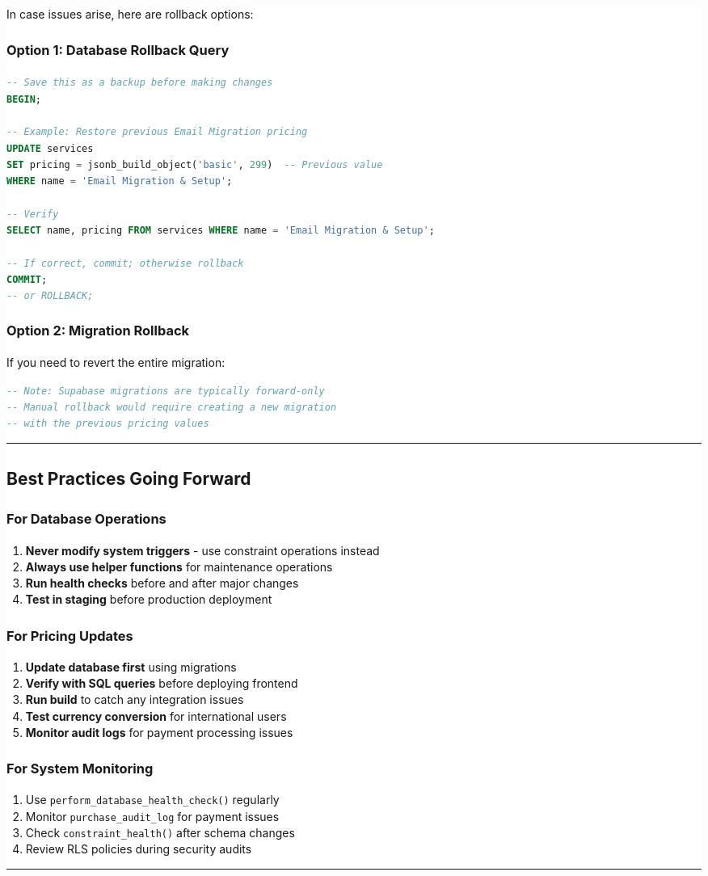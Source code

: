 In case issues arise, here are rollback options:

### Option 1: Database Rollback Query

```sql
-- Save this as a backup before making changes
BEGIN;

-- Example: Restore previous Email Migration pricing
UPDATE services
SET pricing = jsonb_build_object('basic', 299)  -- Previous value
WHERE name = 'Email Migration & Setup';

-- Verify
SELECT name, pricing FROM services WHERE name = 'Email Migration & Setup';

-- If correct, commit; otherwise rollback
COMMIT;
-- or ROLLBACK;
```

### Option 2: Migration Rollback

If you need to revert the entire migration:

```sql
-- Note: Supabase migrations are typically forward-only
-- Manual rollback would require creating a new migration
-- with the previous pricing values
```

---

## Best Practices Going Forward

### For Database Operations
1. **Never modify system triggers** - use constraint operations instead
2. **Always use helper functions** for maintenance operations
3. **Run health checks** before and after major changes
4. **Test in staging** before production deployment

### For Pricing Updates
1. **Update database first** using migrations
2. **Verify with SQL queries** before deploying frontend
3. **Run build** to catch any integration issues
4. **Test currency conversion** for international users
5. **Monitor audit logs** for payment processing issues

### For System Monitoring
1. Use `perform_database_health_check()` regularly
2. Monitor `purchase_audit_log` for payment issues
3. Check `constraint_health()` after schema changes
4. Review RLS policies during security audits

---